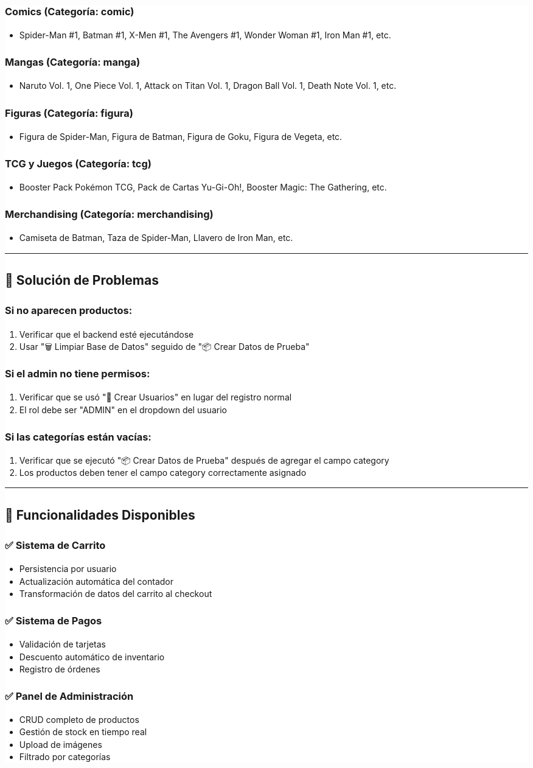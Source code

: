 ### Comics (Categoría: comic)
- Spider-Man #1, Batman #1, X-Men #1, The Avengers #1, Wonder Woman #1, Iron Man #1, etc.

### Mangas (Categoría: manga)
- Naruto Vol. 1, One Piece Vol. 1, Attack on Titan Vol. 1, Dragon Ball Vol. 1, Death Note Vol. 1, etc.

### Figuras (Categoría: figura)
- Figura de Spider-Man, Figura de Batman, Figura de Goku, Figura de Vegeta, etc.

### TCG y Juegos (Categoría: tcg)
- Booster Pack Pokémon TCG, Pack de Cartas Yu-Gi-Oh!, Booster Magic: The Gathering, etc.

### Merchandising (Categoría: merchandising)
- Camiseta de Batman, Taza de Spider-Man, Llavero de Iron Man, etc.

---

## 🔧 Solución de Problemas

### Si no aparecen productos:
1. Verificar que el backend esté ejecutándose
2. Usar "🗑️ Limpiar Base de Datos" seguido de "📦 Crear Datos de Prueba"

### Si el admin no tiene permisos:
1. Verificar que se usó "👥 Crear Usuarios" en lugar del registro normal
2. El rol debe ser "ADMIN" en el dropdown del usuario

### Si las categorías están vacías:
1. Verificar que se ejecutó "📦 Crear Datos de Prueba" después de agregar el campo category
2. Los productos deben tener el campo category correctamente asignado

---

## 📱 Funcionalidades Disponibles

### ✅ Sistema de Carrito
- Persistencia por usuario
- Actualización automática del contador
- Transformación de datos del carrito al checkout

### ✅ Sistema de Pagos
- Validación de tarjetas
- Descuento automático de inventario
- Registro de órdenes

### ✅ Panel de Administración
- CRUD completo de productos
- Gestión de stock en tiempo real
- Upload de imágenes
- Filtrado por categorías
